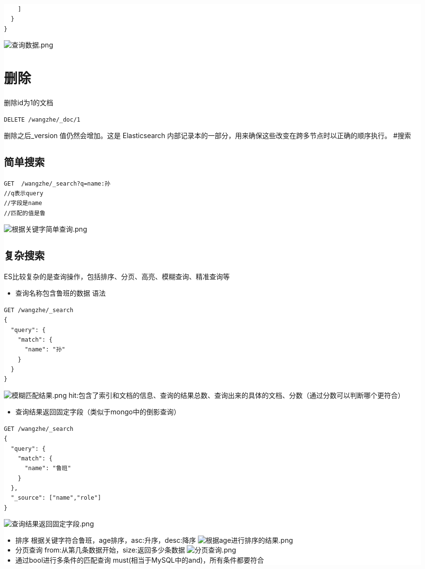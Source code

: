 ```
    ]
  }
}
```
![查询数据.png](https://upload-images.jianshu.io/upload_images/9905084-04b59cca406905b1.png?imageMogr2/auto-orient/strip%7CimageView2/2/w/1240)
# 删除
删除id为1的文档
```
DELETE /wangzhe/_doc/1
```
删除之后_version 值仍然会增加。这是 Elasticsearch 内部记录本的一部分，用来确保这些改变在跨多节点时以正确的顺序执行。
#搜索
## 简单搜索
```
GET  /wangzhe/_search?q=name:孙
//q表示query
//字段是name
//匹配的值是鲁
```
![根据关键字简单查询.png](https://upload-images.jianshu.io/upload_images/9905084-85b8cda702fc61ff.png?imageMogr2/auto-orient/strip%7CimageView2/2/w/1240)

## 复杂搜索
ES比较复杂的是查询操作，包括排序、分页、高亮、模糊查询、精准查询等
- 查询名称包含鲁班的数据
语法
```
GET /wangzhe/_search
{
  "query": {
    "match": {
      "name": "孙"
    }
  }
}
```
![模糊匹配结果.png](https://upload-images.jianshu.io/upload_images/9905084-e2943d50613d0f4f.png?imageMogr2/auto-orient/strip%7CimageView2/2/w/1240)
hit:包含了索引和文档的信息、查询的结果总数、查询出来的具体的文档、分数（通过分数可以判断哪个更符合）
- 查询结果返回固定字段（类似于mongo中的倒影查询）
```
GET /wangzhe/_search
{
  "query": {
    "match": {
      "name": "鲁班"
    }
  },
  "_source": ["name","role"]
}
```
![查询结果返回固定字段.png](https://upload-images.jianshu.io/upload_images/9905084-a75d7da20bf2d2e0.png?imageMogr2/auto-orient/strip%7CimageView2/2/w/1240)
- 排序
根据关键字符合鲁班，age排序，asc:升序，desc:降序
![根据age进行排序的结果.png](https://upload-images.jianshu.io/upload_images/9905084-634156b4444d95d9.png?imageMogr2/auto-orient/strip%7CimageView2/2/w/1240)
- 分页查询
from:从第几条数据开始，size:返回多少条数据
![分页查询.png](https://upload-images.jianshu.io/upload_images/9905084-9ad983d02846e2e8.png?imageMogr2/auto-orient/strip%7CimageView2/2/w/1240)
- 通过bool进行多条件的匹配查询
must(相当于MySQL中的and)，所有条件都要符合